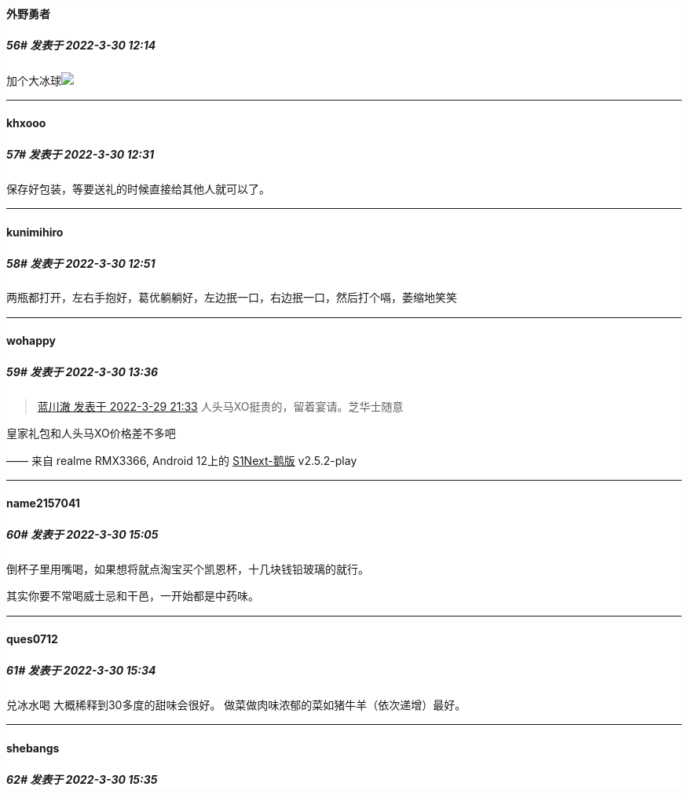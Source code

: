 ####  外野勇者  
##### 56#       发表于 2022-3-30 12:14

加个大冰球<img src="https://static.saraba1st.com/image/smiley/face2017/066.png" referrerpolicy="no-referrer">

*****

####  khxooo  
##### 57#       发表于 2022-3-30 12:31

保存好包装，等要送礼的时候直接给其他人就可以了。

*****

####  kunimihiro  
##### 58#       发表于 2022-3-30 12:51

两瓶都打开，左右手抱好，葛优躺躺好，左边抿一口，右边抿一口，然后打个嗝，萎缩地笑笑

*****

####  wohappy  
##### 59#       发表于 2022-3-30 13:36

<blockquote><a href="httphttps://bbs.saraba1st.com/2b/forum.php?mod=redirect&amp;goto=findpost&amp;pid=55235917&amp;ptid=2060679" target="_blank">蓝川澈 发表于 2022-3-29 21:33</a>
人头马XO挺贵的，留着宴请。芝华士随意</blockquote>
皇家礼包和人头马XO价格差不多吧

—— 来自 realme RMX3366, Android 12上的 [S1Next-鹅版](https://github.com/ykrank/S1-Next/releases) v2.5.2-play

*****

####  name2157041  
##### 60#       发表于 2022-3-30 15:05

倒杯子里用嘴喝，如果想将就点淘宝买个凯恩杯，十几块钱铅玻璃的就行。

其实你要不常喝威士忌和干邑，一开始都是中药味。



*****

####  ques0712  
##### 61#       发表于 2022-3-30 15:34

兑冰水喝
大概稀释到30多度的甜味会很好。
做菜做肉味浓郁的菜如猪牛羊（依次递增）最好。

*****

####  shebangs  
##### 62#       发表于 2022-3-30 15:35
